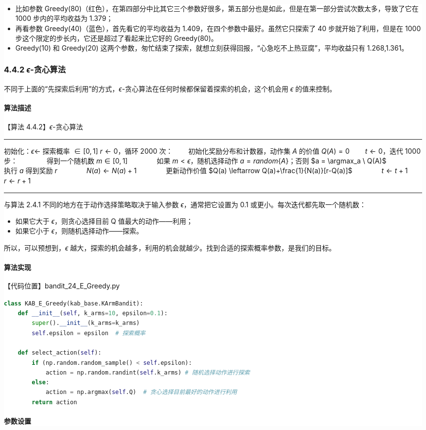 - 比如参数 Greedy(80)（红色），在第四部分中比其它三个参数好很多，第五部分也是如此，但是在第一部分尝试次数太多，导致了它在 1000 步内的平均收益为 1.379；
- 再看参数 Greedy(40)（蓝色），首先看它的平均收益为 1.409，在四个参数中最好。虽然它只探索了 40 步就开始了利用，但是在 1000 步这个限定的步长内，它还是超过了看起来比它好的 Greedy(80)。
- Greedy(10) 和 Greedy(20) 这两个参数，匆忙结束了探索，就想立刻获得回报，“心急吃不上热豆腐”，平均收益只有 1.268,1.361。


### 4.4.2 $\epsilon$-贪心算法

不同于上面的“先探索后利用”的方式，$\epsilon$-贪心算法在任何时候都保留着探索的机会，这个机会用 $\epsilon$ 的值来控制。

#### 算法描述

【算法 4.4.2】$\epsilon$-贪心算法

---
初始化：$\epsilon \leftarrow$ 探索概率 $\in [0,1]$
$r \leftarrow 0$，循环 2000 次：
　　初始化奖励分布和计数器，动作集 $A$ 的价值 $Q(A)=0$
　　$t \leftarrow 0$，迭代 1000 步：
　　　　得到一个随机数 $m \in [0,1]$
　　　　如果 $m < \epsilon$，随机选择动作 $a = random\{A\}$；否则 $a = \argmax_a \ Q(A)$
　　　　执行 $a$ 得到奖励 $r$
　　　　$N(a) \leftarrow N(a)+1$
　　　　更新动作价值 $Q(a) \leftarrow Q(a)+\frac{1}{N(a)}[r-Q(a)]$
　　　　$t \leftarrow t+1$
　　$r \leftarrow r+1$

---

与算法 2.4.1 不同的地方在于动作选择策略取决于输入参数 $\epsilon$，通常把它设置为 0.1 或更小。每次迭代都先取一个随机数：

- 如果它大于 $\epsilon$，则贪心选择目前 Q 值最大的动作——利用；
- 如果它小于 $\epsilon$，则随机选择动作——探索。

所以，可以预想到，$\epsilon$ 越大，探索的机会越多，利用的机会就越少。找到合适的探索概率参数，是我们的目标。

#### 算法实现

【代码位置】bandit_24_E_Greedy.py

```python
class KAB_E_Greedy(kab_base.KArmBandit):
    def __init__(self, k_arms=10, epsilon=0.1):
        super().__init__(k_arms=k_arms)
        self.epsilon = epsilon  # 探索概率

    def select_action(self):
        if (np.random.random_sample() < self.epsilon):
            action = np.random.randint(self.k_arms) # 随机选择动作进行探索
        else:
            action = np.argmax(self.Q)  # 贪心选择目前最好的动作进行利用
        return action
```
#### 参数设置

